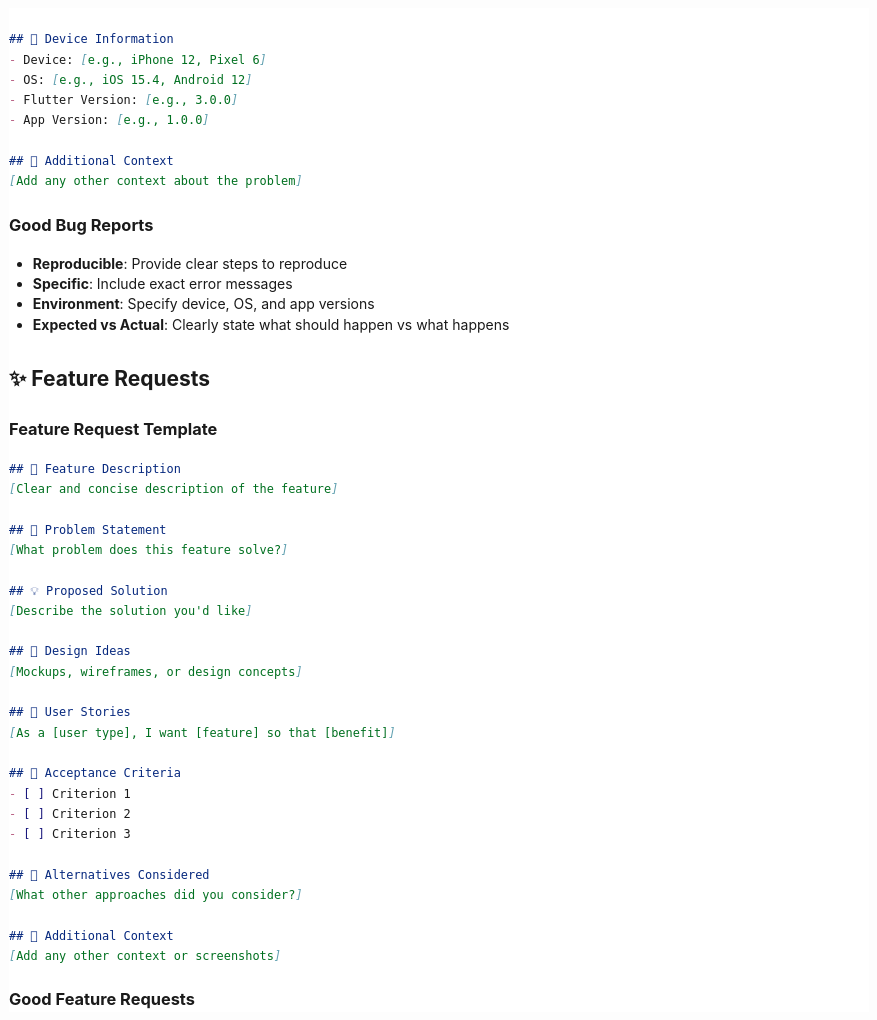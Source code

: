 ```markdown

## 📱 Device Information
- Device: [e.g., iPhone 12, Pixel 6]
- OS: [e.g., iOS 15.4, Android 12]
- Flutter Version: [e.g., 3.0.0]
- App Version: [e.g., 1.0.0]

## 📝 Additional Context
[Add any other context about the problem]
```

### Good Bug Reports

- **Reproducible**: Provide clear steps to reproduce
- **Specific**: Include exact error messages
- **Environment**: Specify device, OS, and app versions
- **Expected vs Actual**: Clearly state what should happen vs what happens

## ✨ Feature Requests

### Feature Request Template

```markdown
## 🎯 Feature Description
[Clear and concise description of the feature]

## 🤔 Problem Statement
[What problem does this feature solve?]

## 💡 Proposed Solution
[Describe the solution you'd like]

## 🎨 Design Ideas
[Mockups, wireframes, or design concepts]

## 🔄 User Stories
[As a [user type], I want [feature] so that [benefit]]

## 📝 Acceptance Criteria
- [ ] Criterion 1
- [ ] Criterion 2
- [ ] Criterion 3

## 🔄 Alternatives Considered
[What other approaches did you consider?]

## 📝 Additional Context
[Add any other context or screenshots]
```

### Good Feature Requests
